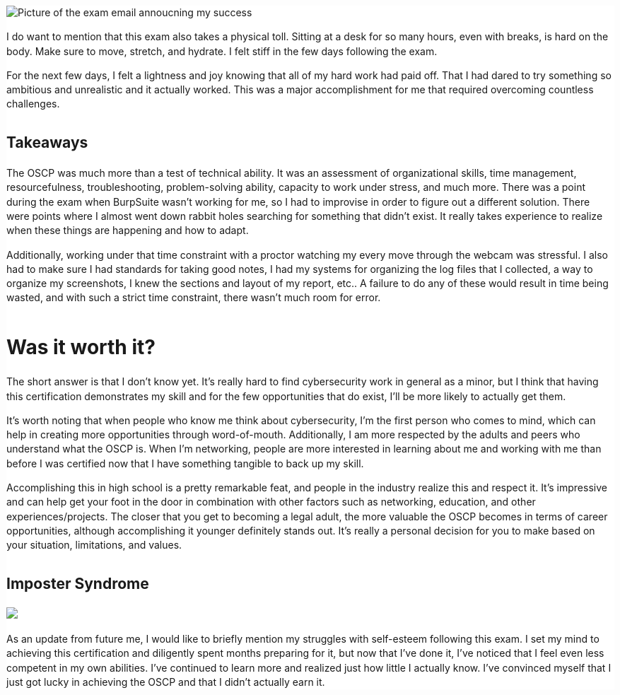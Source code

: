 <img alt="Picture of the exam email annoucning my success" class="graf-image" data-height="2215" data-image-id="1*Ly6iRSDs7Ugn1kAajhrNjg.jpeg" data-width="1080" src="https://cdn-images-1.medium.com/max/800/1*Ly6iRSDs7Ugn1kAajhrNjg.jpeg"/>

I do want to mention that this exam also takes a physical toll. Sitting at a desk for so many hours, even with breaks, is hard on the body. Make sure to move, stretch, and hydrate. I felt stiff in the few days following the exam.

For the next few days, I felt a lightness and joy knowing that all of my hard work had paid off. That I had dared to try something so ambitious and unrealistic and it actually worked. This was a major accomplishment for me that required overcoming countless challenges.

Takeaways
---------

The OSCP was much more than a test of technical ability. It was an assessment of organizational skills, time management, resourcefulness, troubleshooting, problem-solving ability, capacity to work under stress, and much more. There was a point during the exam when BurpSuite wasn’t working for me, so I had to improvise in order to figure out a different solution. There were points where I almost went down rabbit holes searching for something that didn’t exist. It really takes experience to realize when these things are happening and how to adapt.

Additionally, working under that time constraint with a proctor watching my every move through the webcam was stressful. I also had to make sure I had standards for taking good notes, I had my systems for organizing the log files that I collected, a way to organize my screenshots, I knew the sections and layout of my report, etc.. A failure to do any of these would result in time being wasted, and with such a strict time constraint, there wasn’t much room for error.

Was it worth it?
================

The short answer is that I don’t know yet. It’s really hard to find cybersecurity work in general as a minor, but I think that having this certification demonstrates my skill and for the few opportunities that do exist, I’ll be more likely to actually get them.

It’s worth noting that when people who know me think about cybersecurity, I’m the first person who comes to mind, which can help in creating more opportunities through word-of-mouth. Additionally, I am more respected by the adults and peers who understand what the OSCP is. When I’m networking, people are more interested in learning about me and working with me than before I was certified now that I have something tangible to back up my skill.

Accomplishing this in high school is a pretty remarkable feat, and people in the industry realize this and respect it. It’s impressive and can help get your foot in the door in combination with other factors such as networking, education, and other experiences/projects. The closer that you get to becoming a legal adult, the more valuable the OSCP becomes in terms of career opportunities, although accomplishing it younger definitely stands out. It’s really a personal decision for you to make based on your situation, limitations, and values.

Imposter Syndrome
-----------------

<img class="graf-image" data-height="880" data-image-id="1*0JjF7v3_N9tkTMS4v7Jo0w.png" data-width="774" src="https://cdn-images-1.medium.com/max/800/1*0JjF7v3_N9tkTMS4v7Jo0w.png"/>

As an update from future me, I would like to briefly mention my struggles with self-esteem following this exam. I set my mind to achieving this certification and diligently spent months preparing for it, but now that I’ve done it, I’ve noticed that I feel even less competent in my own abilities. I’ve continued to learn more and realized just how little I actually know. I’ve convinced myself that I just got lucky in achieving the OSCP and that I didn’t actually earn it.
